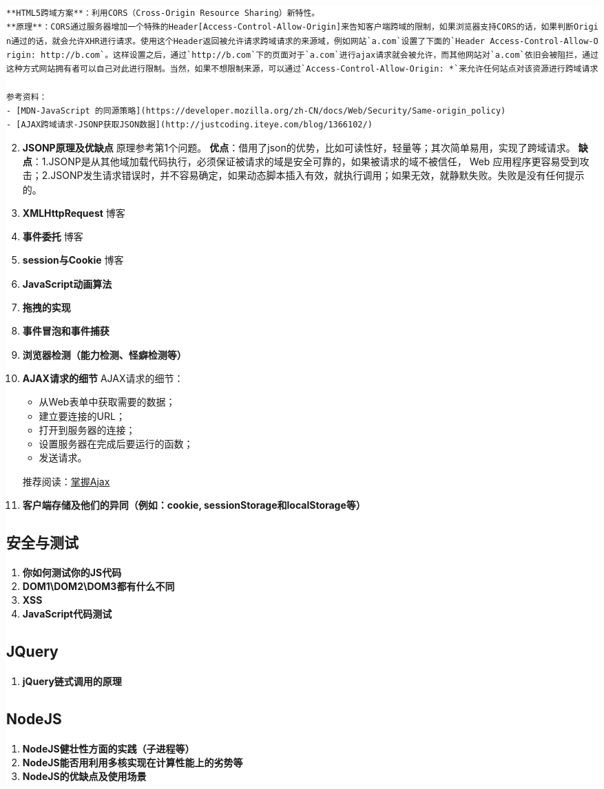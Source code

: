 	**HTML5跨域方案**：利用CORS（Cross-Origin Resource Sharing）新特性。
	**原理**：CORS通过服务器增加一个特殊的Header[Access-Control-Allow-Origin]来告知客户端跨域的限制，如果浏览器支持CORS的话，如果判断Origin通过的话，就会允许XHR进行请求。使用这个Header返回被允许请求跨域请求的来源域，例如网站`a.com`设置了下面的`Header Access-Control-Allow-Origin: http://b.com`。这样设置之后，通过`http://b.com`下的页面对于`a.com`进行ajax请求就会被允许，而其他网站对`a.com`依旧会被阻拦，通过这种方式网站拥有者可以自己对此进行限制。当然，如果不想限制来源，可以通过`Access-Control-Allow-Origin: *`来允许任何站点对该资源进行跨域请求

	参考资料：
	- [MDN-JavaScript 的同源策略](https://developer.mozilla.org/zh-CN/docs/Web/Security/Same-origin_policy)
	- [AJAX跨域请求-JSONP获取JSON数据](http://justcoding.iteye.com/blog/1366102/)

2. **JSONP原理及优缺点**
	原理参考第1个问题。
	**优点**：借用了json的优势，比如可读性好，轻量等；其次简单易用，实现了跨域请求。
	**缺点**：1.JSONP是从其他域加载代码执行，必须保证被请求的域是安全可靠的，如果被请求的域不被信任， Web 应用程序更容易受到攻击；2.JSONP发生请求错误时，并不容易确定，如果动态脚本插入有效，就执行调用；如果无效，就静默失败。失败是没有任何提示的。
 
3. **XMLHttpRequest**
	博客
	
4. **事件委托**
	博客
5. **session与Cookie**
	博客
6. **JavaScript动画算法**
7. **拖拽的实现**
8. **事件冒泡和事件捕获**
9. **浏览器检测（能力检测、怪癖检测等）**
10. **AJAX请求的细节**
	AJAX请求的细节：
	- 从Web表单中获取需要的数据；
	- 建立要连接的URL；
	- 打开到服务器的连接；
	- 设置服务器在完成后要运行的函数；
	- 发送请求。
	
	推荐阅读：[掌握Ajax](http://www.ibm.com/developerworks/cn/views/xml/libraryview.jsp?sort_by=&show_abstract=true&show_all=&search_flag=&contentarea_by=XML&search_by=%E6%8E%8C%E6%8F%A1+Ajax&topic_by=-1&type_by=%E6%89%80%E6%9C%89%E7%B1%BB%E5%88%AB&ibm-search=%E6%90%9C%E7%B4%A2)
	
11. **客户端存储及他们的异同（例如：cookie, sessionStorage和localStorage等）**

## 安全与测试
1. **你如何测试你的JS代码**
2. **DOM1\DOM2\DOM3都有什么不同**
3. **XSS**
4. **JavaScript代码测试**

## JQuery
1. **jQuery链式调用的原理**

## NodeJS
1. **NodeJS健壮性方面的实践（子进程等）**
2. **NodeJS能否用利用多核实现在计算性能上的劣势等**
3. **NodeJS的优缺点及使用场景**
